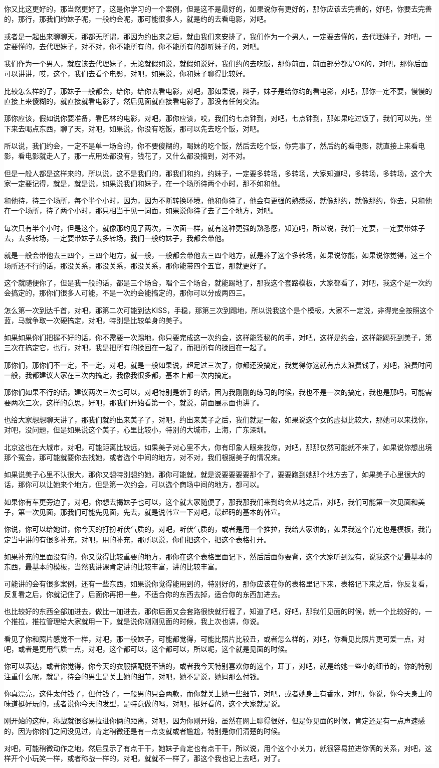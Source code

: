你又比这更好的，那当然更好了，这是你学习的一个案例，但是这不是最好的，如果说你有更好的，那你应该去完善的，好吧，你要去完善的，那行，那我们约妹子呢，一般约会呢，那可能很多人，就是约的去看电影，对吧。

或者是一起出来聊聊天，那都无所谓，那因为约出来之后，就由我们来安排了，我们作为一个男人，一定要去懂的，去代理妹子，对吧，一定要懂的，去代理妹子，对不对，你不能所有的，你不能所有的都听妹子的，对吧。

我们作为一个男人，就应该去代理妹子，无论就假如说，就假如说好，我们约的去吃饭，那你前面，前面部分都是OK的，对吧，那你后面可以讲讲，哎，这个，我们去看个电影，对吧，如果说，你和妹子聊得比较好。

比较怎么样的了，那妹子一般都会，给你，给你去看电影，对吧，那如果说，辩子，妹子是给你约的看电影，对吧，那你一定不要，慢慢的直接上来傻糊的，就直接就看电影了，然后见面就直接看电影了，那没有任何交流。

那你应该，假如说你要准备，看巴林的电影，对吧，那你应该，哎，我们约七点钟到，对吧，七点钟到，那如果吃过饭了，我们可以先，坐下来去喝点东西，聊了天，对吧，如果说，你没有吃饭，那可以先去吃个饭，对吧。

所以说，我们约会，一定不是单一场合的，你不要傻糊的，喝妹的吃个饭，然后去吃个饭，你完事了，然后约的看电影，就直接上来看电影，看电影就走人了，那一点用处都没有，钱花了，又什么都没搞到，对不对。

但是一般人都是这样来的，所以说，这不是我们的，那我们和约，约妹子，一定要多转场，多转场，大家知道吗，多转场，多转场，这个大家一定要记得，就是，就是说，如果说我们和妹子，在一个场所待两个小时，那不如和他。

和他待，待三个场所，每个半个小时，因为，因为不断转换环境，他和你待了，他会有更强的熟悉感，就像那约，就像那约，你去，只和他在一个场所，待了两个小时，那只相当于见一词面，如果说你待了去了三个地方，对吧。

每次只有半个小时，但是这个，就像那约见了两次，三次面一样，就有这种更强的熟悉感，知道吗，所以说，我们一定要，一定要带妹子去，去多转场，一定要带妹子去多转场，我们一般约妹子，我都会带他。

就是一般会带他去三四个，三四个地方，就一般，一般都会带他去三四个地方，就是养了这个多转场，如果说你能，如果说你觉得，这三个场所还不行的话，那没关系，那没关系，那没关系，那你能带四个五官，那就更好了。

这个就随便你了，但是我一般的话，都是三个场合，唱个三个场合，就能踢地了，那我这个套路模板，大家都看了，对吧，我这个是一次约会搞定的，那你们很多人可能，不是一次约会能搞定的，那你可以分成两四三。

怎么第一次到达千首，对吧，那第二次可能到达KISS，手稳，那第三次到踢地，所以说我这个是个模板，大家不一定说，非得完全按照这个蓝，马就争取一次硬搞定，对吧，特别是比较单身的美子。

如果如果你们把握不好的话，你不需要一次踢地，你只要完成这一次约会，这样能签秘的的手，对吧，这样是约会，这样能踢死到美子，第三次在搞定它，也行，对吧，我是把所有的揉回在一起了，而把所有的揉回在一起了。

那你们，那你们不一定，不一定，对吧，就是一般如果说，超足过三次了，你都还没搞定，我觉得你这就有点太浪费钱了，对吧，浪费时间一般，我都建议大家在三次内搞定，我像我很多都，基本上都一次内搞定。

那你们如果不行的话，建议两次三次也可以，对吧特别是新手的话，因为我刚刚的练习的时候，我也不是一次的搞定，我也是那吗，可能需要两次三次，这样的意思，好吧，那我们开始看第一个，就说，前面展示面也讲了。

也给大家想想聊天讲了，那我们就约出来美子了，对吧，约出来美子之后，我们就是一般，如果说这个女的虚拟比较大，那她可以来找你，对吧，没问题，但是如果说这个美子，心里比较小，特别的大城市，上海，广东深圳。

北京这也在大城市，对吧，可能距离比较远，如果美子对心里不大，你有印象人眼来找你，对吧，那那仅然可能就不来了，如果说你想出境那个冤会，那可能就要你去找她，或者选个中间的地方，对不对，我们根据美子的情况来。

如果说美子心里不认很大，那你又想特别想约她，那你可能就，就是说要要要要那个了，要要跑到她那个地方去了，如果美子心里很大的话，那你可以让她来个地方，但是第一次约会，可以选个商场中间的地方，都可以。

如果你有车更旁边了，对吧，你想去揭妹子也可以，这个就大家随便了，那我那我们来到约会从地之后，对吧，我们可能第一次见面和美子，第一次见面，那我们可能先见面，先去，就是说韩宣一下对吧，最起码的基本的韩宣。

你说，你可以给她讲，你今天的打扮听伏气质的，对吧，听伏气质的，或者是用一个推拉，我给大家讲的，如果我这个肯定也是模板，我肯定当中讲的有很多补充，对吧，用的补充，那所以说，你们把这个，把这个表格打开。

如果补充的里面没有的，你又觉得比较重要的地方，那你在这个表格里面记下，然后后面你要背，这个大家听到没有，说我这个是最基本的东西，最基本的模板，当然我讲课肯定讲的比较丰富，讲的比较丰富。

可能讲的会有很多案例，还有一些东西，如果说你觉得能用到的，特别好的，那你应该在你的表格里记下来，表格记下来之后，你反复看，反复看之后，你就记住了，后面你再把一些，不适合你的东西去掉，适合你的东西加进去。

也比较好的东西全部加进去，做比一加进去，那你后面又会套路很快就行程了，知道了吧，好吧，那我们见面的时候，就一个比较好的，一个推拉，推拉管理给大家就用一下，就是说你刚刚见面的时候，我上次也讲，你说。

看见了你和照片感觉不一样，对吧，那一般妹子，可能都觉得，可能比照片比较丑，或者怎么样的，对吧，你看见比照片更可爱一点，对吧，或者是更用气质一点，对吧，这个都可以，这个都可以，所以呢，这个就是见面的时候。

你可以表达，或者你觉得，你今天的衣服搭配挺不错的，或者我今天特别喜欢你的这个，耳丁，对吧，就是给她一些小的细节的，你的特别注重什么呢，就是，待会的男生是关上她的细节，对吧，她不是说，她妈那么付钱。

你真漂亮，这件太付钱了，但付钱了，一般男的只会两款，而你就关上她一些细节，对吧，或者她身上有香水，对吧，你说，你今天身上的味道挺好玩的，或者说你今天的发型，是特意做的吗，对吧，挺好看的，这个大家就是说。

刚开始的这种，称战就很容易拉进你俩的距离，对吧，因为你刚开始，虽然在网上聊得很好，但是你见面的时候，肯定还是有一点声速感的，因为你你们之间没见过，肯定稍微还是有一点变就或者尴尬，特别是你们清楚的时候。

对吧，可能稍微动作之地，然后显示了有点干干，她妹子肯定也有点干干，所以说，用个这个小关力，就很容易拉进你俩的关系，对吧，这样开个小玩笑一样，或者称战一样的，对吧，就就不一样了，那这个我也记上去吧，对了。
